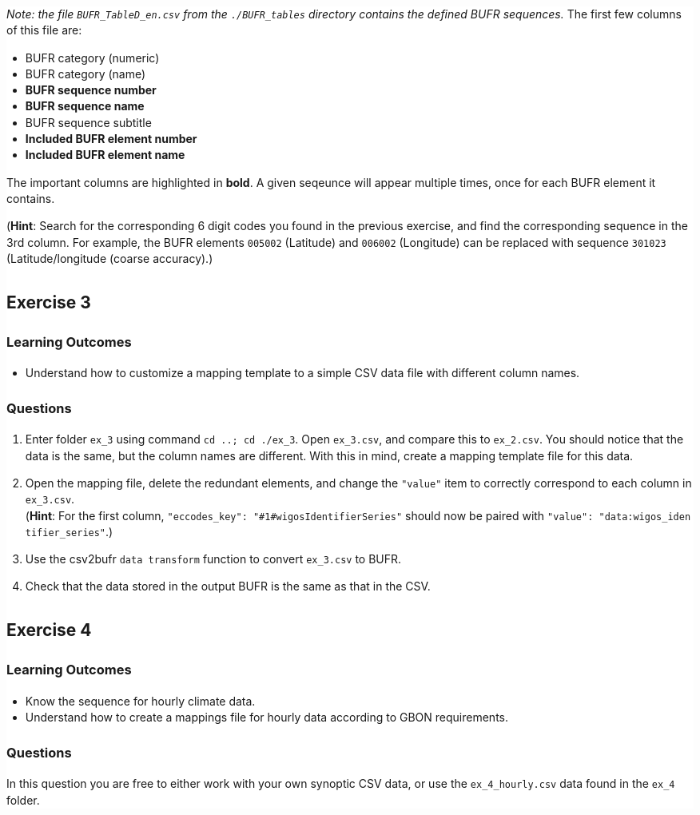 *Note: the file `BUFR_TableD_en.csv` from the `./BUFR_tables` directory contains the defined BUFR sequences.*
The first few columns of this file are:

- BUFR category (numeric)
- BUFR category (name)
- **BUFR sequence number**
- **BUFR sequence name**
- BUFR sequence subtitle
- **Included BUFR element number**
- **Included BUFR element name**

The important columns are highlighted in **bold**. A given seqeunce will appear multiple times, once for each BUFR
element it contains.

(**Hint**: Search for the corresponding 6 digit codes you found in the previous exercise, and find the corresponding sequence in the 3rd column. For example, the BUFR elements `005002` (Latitude) and `006002` (Longitude) 
can be replaced with sequence `301023` (Latitude/longitude (coarse accuracy).)

## Exercise 3

### Learning Outcomes
- Understand how to customize a mapping template to a simple CSV data file with different column names.

### Questions
1. Enter folder `ex_3` using command `cd ..; cd ./ex_3`. Open `ex_3.csv`, and compare this to `ex_2.csv`. You should notice that the data is the same, but the column names are different. With this in mind, create a mapping template file for this data.

1. Open the mapping file, delete the redundant elements, and change the `"value"` item to correctly correspond to each column in `ex_3.csv`.\
(**Hint**: For the first column, `"eccodes_key": "#1#wigosIdentifierSeries"` should now be paired with `"value": "data:wigos_identifier_series"`.)

1. Use the csv2bufr `data transform` function to convert `ex_3.csv` to BUFR.

1. Check that the data stored in the output BUFR is the same as that in the CSV.

## Exercise 4

### Learning Outcomes
- Know the sequence for hourly climate data.
- Understand how to create a mappings file for hourly data according to GBON requirements.

### Questions

In this question you are free to either work with your own synoptic CSV data, or use the `ex_4_hourly.csv` data found in the `ex_4` folder.
